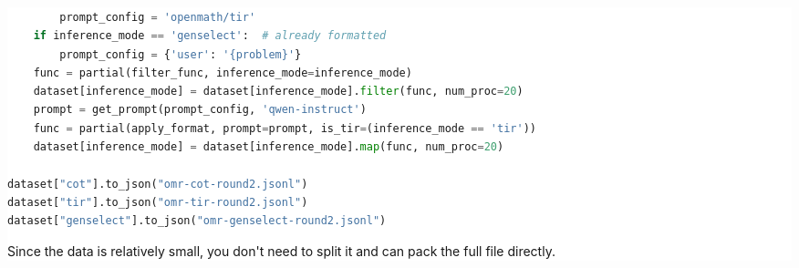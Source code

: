```python
        prompt_config = 'openmath/tir'
    if inference_mode == 'genselect':  # already formatted
        prompt_config = {'user': '{problem}'}
    func = partial(filter_func, inference_mode=inference_mode)
    dataset[inference_mode] = dataset[inference_mode].filter(func, num_proc=20)
    prompt = get_prompt(prompt_config, 'qwen-instruct')
    func = partial(apply_format, prompt=prompt, is_tir=(inference_mode == 'tir'))
    dataset[inference_mode] = dataset[inference_mode].map(func, num_proc=20)

dataset["cot"].to_json("omr-cot-round2.jsonl")
dataset["tir"].to_json("omr-tir-round2.jsonl")
dataset["genselect"].to_json("omr-genselect-round2.jsonl")
```

Since the data is relatively small, you don't need to split it and can pack the full file directly.
